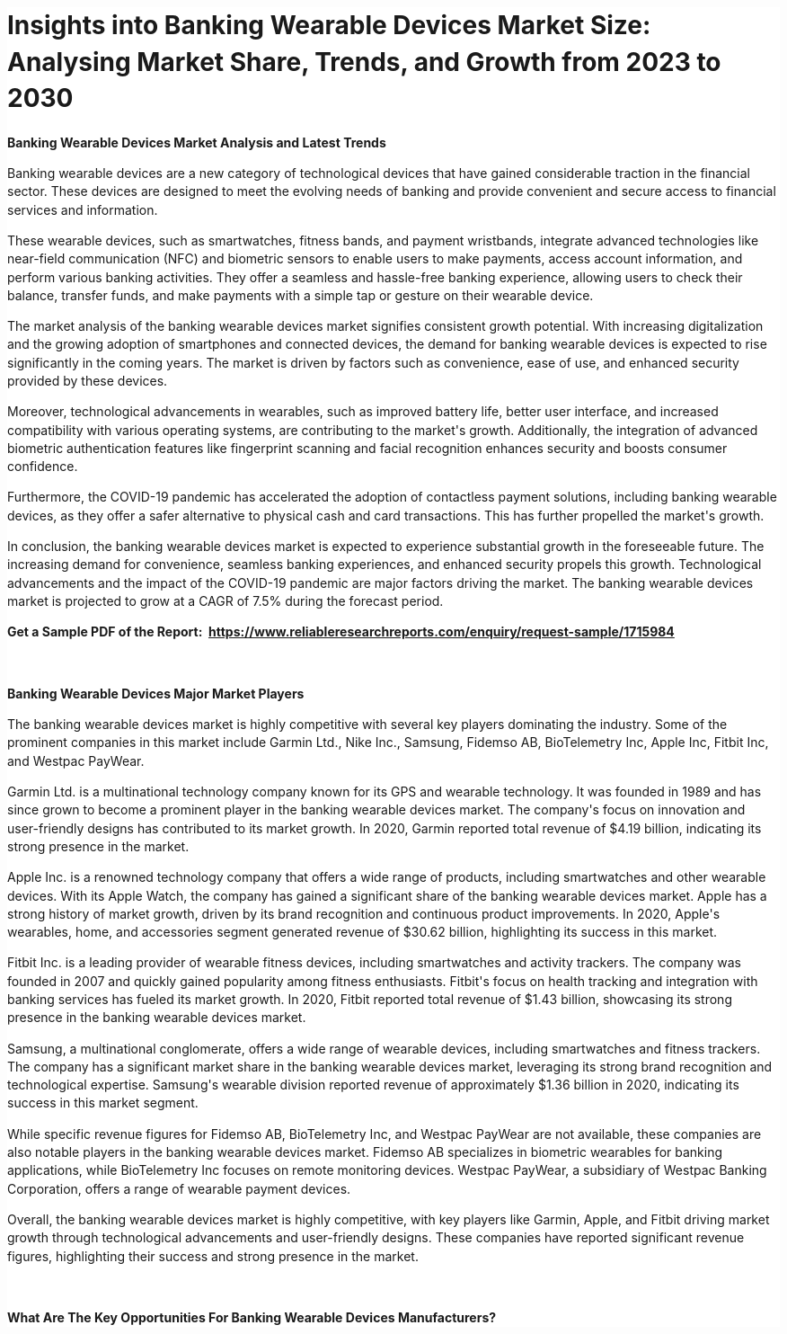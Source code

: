 <p><h1>Insights into Banking Wearable Devices Market Size: Analysing Market Share, Trends, and Growth from 2023 to 2030</h1></p><p><strong>Banking Wearable Devices Market Analysis and Latest Trends</strong></p>
<p><p>Banking wearable devices are a new category of technological devices that have gained considerable traction in the financial sector. These devices are designed to meet the evolving needs of banking and provide convenient and secure access to financial services and information.</p><p>These wearable devices, such as smartwatches, fitness bands, and payment wristbands, integrate advanced technologies like near-field communication (NFC) and biometric sensors to enable users to make payments, access account information, and perform various banking activities. They offer a seamless and hassle-free banking experience, allowing users to check their balance, transfer funds, and make payments with a simple tap or gesture on their wearable device.</p><p>The market analysis of the banking wearable devices market signifies consistent growth potential. With increasing digitalization and the growing adoption of smartphones and connected devices, the demand for banking wearable devices is expected to rise significantly in the coming years. The market is driven by factors such as convenience, ease of use, and enhanced security provided by these devices.</p><p>Moreover, technological advancements in wearables, such as improved battery life, better user interface, and increased compatibility with various operating systems, are contributing to the market's growth. Additionally, the integration of advanced biometric authentication features like fingerprint scanning and facial recognition enhances security and boosts consumer confidence.</p><p>Furthermore, the COVID-19 pandemic has accelerated the adoption of contactless payment solutions, including banking wearable devices, as they offer a safer alternative to physical cash and card transactions. This has further propelled the market's growth.</p><p>In conclusion, the banking wearable devices market is expected to experience substantial growth in the foreseeable future. The increasing demand for convenience, seamless banking experiences, and enhanced security propels this growth. Technological advancements and the impact of the COVID-19 pandemic are major factors driving the market. The banking wearable devices market is projected to grow at a CAGR of 7.5% during the forecast period.</p></p>
<p><strong>Get a Sample PDF of the Report:&nbsp; <a href="https://www.reliableresearchreports.com/enquiry/request-sample/1715984">https://www.reliableresearchreports.com/enquiry/request-sample/1715984</a></strong></p>
<p>&nbsp;</p>
<p><strong>Banking Wearable Devices Major Market Players</strong></p>
<p><p>The banking wearable devices market is highly competitive with several key players dominating the industry. Some of the prominent companies in this market include Garmin Ltd., Nike Inc., Samsung, Fidemso AB, BioTelemetry Inc, Apple Inc, Fitbit Inc, and Westpac PayWear.</p><p>Garmin Ltd. is a multinational technology company known for its GPS and wearable technology. It was founded in 1989 and has since grown to become a prominent player in the banking wearable devices market. The company's focus on innovation and user-friendly designs has contributed to its market growth. In 2020, Garmin reported total revenue of $4.19 billion, indicating its strong presence in the market.</p><p>Apple Inc. is a renowned technology company that offers a wide range of products, including smartwatches and other wearable devices. With its Apple Watch, the company has gained a significant share of the banking wearable devices market. Apple has a strong history of market growth, driven by its brand recognition and continuous product improvements. In 2020, Apple's wearables, home, and accessories segment generated revenue of $30.62 billion, highlighting its success in this market.</p><p>Fitbit Inc. is a leading provider of wearable fitness devices, including smartwatches and activity trackers. The company was founded in 2007 and quickly gained popularity among fitness enthusiasts. Fitbit's focus on health tracking and integration with banking services has fueled its market growth. In 2020, Fitbit reported total revenue of $1.43 billion, showcasing its strong presence in the banking wearable devices market.</p><p>Samsung, a multinational conglomerate, offers a wide range of wearable devices, including smartwatches and fitness trackers. The company has a significant market share in the banking wearable devices market, leveraging its strong brand recognition and technological expertise. Samsung's wearable division reported revenue of approximately $1.36 billion in 2020, indicating its success in this market segment.</p><p>While specific revenue figures for Fidemso AB, BioTelemetry Inc, and Westpac PayWear are not available, these companies are also notable players in the banking wearable devices market. Fidemso AB specializes in biometric wearables for banking applications, while BioTelemetry Inc focuses on remote monitoring devices. Westpac PayWear, a subsidiary of Westpac Banking Corporation, offers a range of wearable payment devices.</p><p>Overall, the banking wearable devices market is highly competitive, with key players like Garmin, Apple, and Fitbit driving market growth through technological advancements and user-friendly designs. These companies have reported significant revenue figures, highlighting their success and strong presence in the market.</p></p>
<p>&nbsp;</p>
<p><strong>What Are The Key Opportunities For Banking Wearable Devices Manufacturers?</strong></p>
